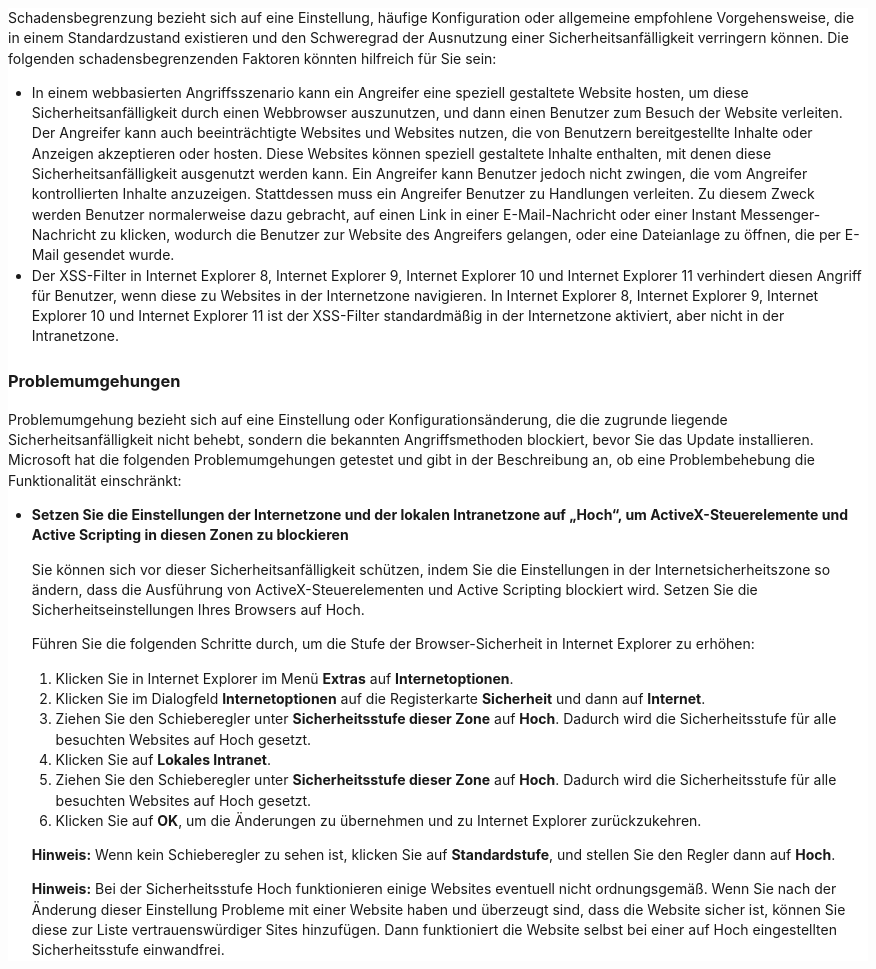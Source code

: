 Schadensbegrenzung bezieht sich auf eine Einstellung, häufige Konfiguration oder allgemeine empfohlene Vorgehensweise, die in einem Standardzustand existieren und den Schweregrad der Ausnutzung einer Sicherheitsanfälligkeit verringern können. Die folgenden schadensbegrenzenden Faktoren könnten hilfreich für Sie sein:

-   In einem webbasierten Angriffsszenario kann ein Angreifer eine speziell gestaltete Website hosten, um diese Sicherheitsanfälligkeit durch einen Webbrowser auszunutzen, und dann einen Benutzer zum Besuch der Website verleiten. Der Angreifer kann auch beeinträchtigte Websites und Websites nutzen, die von Benutzern bereitgestellte Inhalte oder Anzeigen akzeptieren oder hosten. Diese Websites können speziell gestaltete Inhalte enthalten, mit denen diese Sicherheitsanfälligkeit ausgenutzt werden kann. Ein Angreifer kann Benutzer jedoch nicht zwingen, die vom Angreifer kontrollierten Inhalte anzuzeigen. Stattdessen muss ein Angreifer Benutzer zu Handlungen verleiten. Zu diesem Zweck werden Benutzer normalerweise dazu gebracht, auf einen Link in einer E-Mail-Nachricht oder einer Instant Messenger-Nachricht zu klicken, wodurch die Benutzer zur Website des Angreifers gelangen, oder eine Dateianlage zu öffnen, die per E-Mail gesendet wurde.
-   Der XSS-Filter in Internet Explorer 8, Internet Explorer 9, Internet Explorer 10 und Internet Explorer 11 verhindert diesen Angriff für Benutzer, wenn diese zu Websites in der Internetzone navigieren. In Internet Explorer 8, Internet Explorer 9, Internet Explorer 10 und Internet Explorer 11 ist der XSS-Filter standardmäßig in der Internetzone aktiviert, aber nicht in der Intranetzone.

### Problemumgehungen

Problemumgehung bezieht sich auf eine Einstellung oder Konfigurationsänderung, die die zugrunde liegende Sicherheitsanfälligkeit nicht behebt, sondern die bekannten Angriffsmethoden blockiert, bevor Sie das Update installieren. Microsoft hat die folgenden Problemumgehungen getestet und gibt in der Beschreibung an, ob eine Problembehebung die Funktionalität einschränkt:

- **Setzen Sie die Einstellungen der Internetzone und der lokalen Intranetzone auf „Hoch“, um ActiveX-Steuerelemente und Active Scripting in diesen Zonen zu blockieren**

  Sie können sich vor dieser Sicherheitsanfälligkeit schützen, indem Sie die Einstellungen in der Internetsicherheitszone so ändern, dass die Ausführung von ActiveX-Steuerelementen und Active Scripting blockiert wird. Setzen Sie die Sicherheitseinstellungen Ihres Browsers auf Hoch.

  Führen Sie die folgenden Schritte durch, um die Stufe der Browser-Sicherheit in Internet Explorer zu erhöhen:

  1.  Klicken Sie in Internet Explorer im Menü **Extras** auf **Internetoptionen**.
  2.  Klicken Sie im Dialogfeld **Internetoptionen** auf die Registerkarte **Sicherheit** und dann auf **Internet**.
  3.  Ziehen Sie den Schieberegler unter **Sicherheitsstufe dieser Zone** auf **Hoch**. Dadurch wird die Sicherheitsstufe für alle besuchten Websites auf Hoch gesetzt.
  4.  Klicken Sie auf **Lokales Intranet**.
  5.  Ziehen Sie den Schieberegler unter **Sicherheitsstufe dieser Zone** auf **Hoch**. Dadurch wird die Sicherheitsstufe für alle besuchten Websites auf Hoch gesetzt.
  6.  Klicken Sie auf **OK**, um die Änderungen zu übernehmen und zu Internet Explorer zurückzukehren.

    

  **Hinweis:** Wenn kein Schieberegler zu sehen ist, klicken Sie auf **Standardstufe**, und stellen Sie den Regler dann auf **Hoch**.

  **Hinweis:** Bei der Sicherheitsstufe Hoch funktionieren einige Websites eventuell nicht ordnungsgemäß. Wenn Sie nach der Änderung dieser Einstellung Probleme mit einer Website haben und überzeugt sind, dass die Website sicher ist, können Sie diese zur Liste vertrauenswürdiger Sites hinzufügen. Dann funktioniert die Website selbst bei einer auf Hoch eingestellten Sicherheitsstufe einwandfrei.
